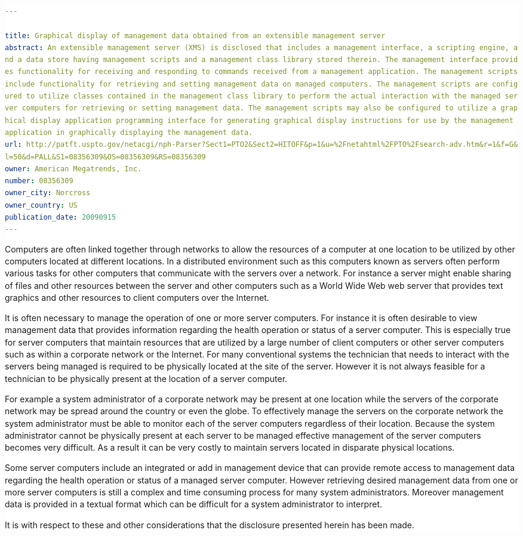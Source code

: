 ```yaml
---

title: Graphical display of management data obtained from an extensible management server
abstract: An extensible management server (XMS) is disclosed that includes a management interface, a scripting engine, and a data store having management scripts and a management class library stored therein. The management interface provides functionality for receiving and responding to commands received from a management application. The management scripts include functionality for retrieving and setting management data on managed computers. The management scripts are configured to utilize classes contained in the management class library to perform the actual interaction with the managed server computers for retrieving or setting management data. The management scripts may also be configured to utilize a graphical display application programming interface for generating graphical display instructions for use by the management application in graphically displaying the management data.
url: http://patft.uspto.gov/netacgi/nph-Parser?Sect1=PTO2&Sect2=HITOFF&p=1&u=%2Fnetahtml%2FPTO%2Fsearch-adv.htm&r=1&f=G&l=50&d=PALL&S1=08356309&OS=08356309&RS=08356309
owner: American Megatrends, Inc.
number: 08356309
owner_city: Norcross
owner_country: US
publication_date: 20090915
---
```

Computers are often linked together through networks to allow the resources of a computer at one location to be utilized by other computers located at different locations. In a distributed environment such as this computers known as servers often perform various tasks for other computers that communicate with the servers over a network. For instance a server might enable sharing of files and other resources between the server and other computers such as a World Wide Web web server that provides text graphics and other resources to client computers over the Internet.

It is often necessary to manage the operation of one or more server computers. For instance it is often desirable to view management data that provides information regarding the health operation or status of a server computer. This is especially true for server computers that maintain resources that are utilized by a large number of client computers or other server computers such as within a corporate network or the Internet. For many conventional systems the technician that needs to interact with the servers being managed is required to be physically located at the site of the server. However it is not always feasible for a technician to be physically present at the location of a server computer.

For example a system administrator of a corporate network may be present at one location while the servers of the corporate network may be spread around the country or even the globe. To effectively manage the servers on the corporate network the system administrator must be able to monitor each of the server computers regardless of their location. Because the system administrator cannot be physically present at each server to be managed effective management of the server computers becomes very difficult. As a result it can be very costly to maintain servers located in disparate physical locations.

Some server computers include an integrated or add in management device that can provide remote access to management data regarding the health operation or status of a managed server computer. However retrieving desired management data from one or more server computers is still a complex and time consuming process for many system administrators. Moreover management data is provided in a textual format which can be difficult for a system administrator to interpret.

It is with respect to these and other considerations that the disclosure presented herein has been made.
